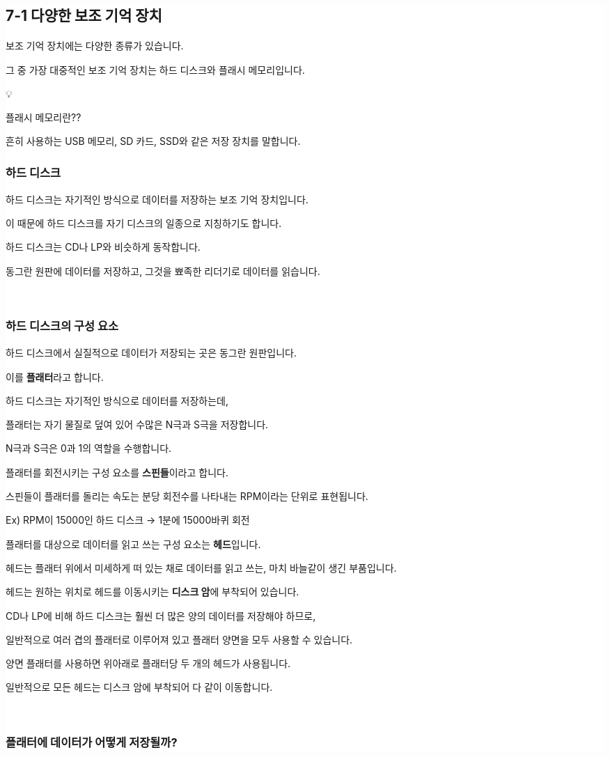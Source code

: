 
## 7-1 다양한 보조 기억 장치

보조 기억 장치에는 다양한 종류가 있습니다.

그 중 가장 대중적인 보조 기억 장치는 하드 디스크와 플래시 메모리입니다.

<aside>
💡

플래시 메모리란??

흔히 사용하는 USB 메모리, SD 카드, SSD와 같은 저장 장치를 말합니다.

</aside>

### 하드 디스크

하드 디스크는 자기적인 방식으로 데이터를 저장하는 보조 기억 장치입니다.

이 때문에 하드 디스크를 자기 디스크의 일종으로 지칭하기도 합니다.

하드 디스크는 CD나 LP와 비슷하게 동작합니다.

동그란 원판에 데이터를 저장하고, 그것을 뾰족한 리더기로 데이터를 읽습니다.

<br>

### 하드 디스크의 구성 요소

하드 디스크에서 실질적으로 데이터가 저장되는 곳은 동그란 원판입니다.

이를 **플래터**라고 합니다.

하드 디스크는 자기적인 방식으로 데이터를 저장하는데,

플래터는 자기 물질로 덮여 있어 수많은 N극과 S극을 저장합니다.

N극과 S극은 0과 1의 역할을 수행합니다.

플래터를 회전시키는 구성 요소를 **스핀들**이라고 합니다.

스핀들이 플래터를 돌리는 속도는 분당 회전수를 나타내는 RPM이라는 단위로 표현됩니다.

Ex) RPM이 15000인 하드 디스크 → 1분에 15000바퀴 회전

플래터를 대상으로 데이터를 읽고 쓰는 구성 요소는 **헤드**입니다.

헤드는 플래터 위에서 미세하게 떠 있는 채로 데이터를 읽고 쓰는, 마치 바늘같이 생긴 부품입니다.

헤드는 원하는 위치로 헤드를 이동시키는 **디스크 암**에 부착되어 있습니다.

CD나 LP에 비해 하드 디스크는 훨씬 더 많은 양의 데이터를 저장해야 하므로,

일반적으로 여러 겹의 플래터로 이루어져 있고 플래터 양면을 모두 사용할 수 있습니다.

양면 플래터를 사용하면 위아래로 플래터당 두 개의 헤드가 사용됩니다.

일반적으로 모든 헤드는 디스크 암에 부착되어 다 같이 이동합니다.

<br>

### 플래터에 데이터가 어떻게 저장될까?
